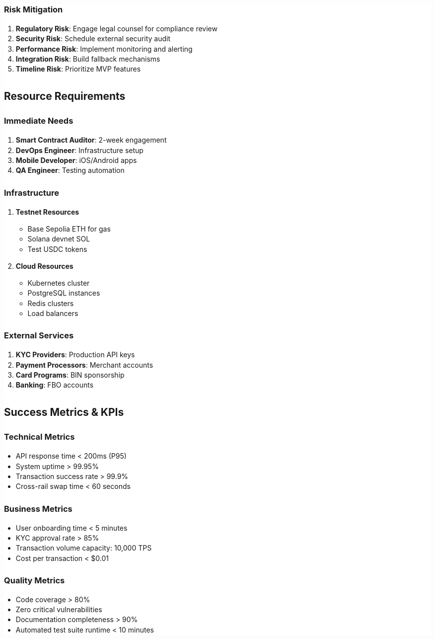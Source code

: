 ### Risk Mitigation
1. **Regulatory Risk**: Engage legal counsel for compliance review
2. **Security Risk**: Schedule external security audit
3. **Performance Risk**: Implement monitoring and alerting
4. **Integration Risk**: Build fallback mechanisms
5. **Timeline Risk**: Prioritize MVP features

## Resource Requirements

### Immediate Needs
1. **Smart Contract Auditor**: 2-week engagement
2. **DevOps Engineer**: Infrastructure setup
3. **Mobile Developer**: iOS/Android apps
4. **QA Engineer**: Testing automation

### Infrastructure
1. **Testnet Resources**
   - Base Sepolia ETH for gas
   - Solana devnet SOL
   - Test USDC tokens

2. **Cloud Resources**
   - Kubernetes cluster
   - PostgreSQL instances
   - Redis clusters
   - Load balancers

### External Services
1. **KYC Providers**: Production API keys
2. **Payment Processors**: Merchant accounts
3. **Card Programs**: BIN sponsorship
4. **Banking**: FBO accounts

## Success Metrics & KPIs

### Technical Metrics
- API response time < 200ms (P95)
- System uptime > 99.95%
- Transaction success rate > 99.9%
- Cross-rail swap time < 60 seconds

### Business Metrics
- User onboarding time < 5 minutes
- KYC approval rate > 85%
- Transaction volume capacity: 10,000 TPS
- Cost per transaction < $0.01

### Quality Metrics
- Code coverage > 80%
- Zero critical vulnerabilities
- Documentation completeness > 90%
- Automated test suite runtime < 10 minutes
